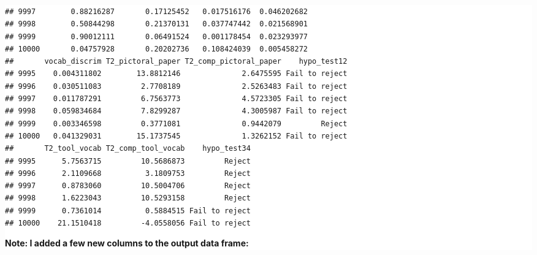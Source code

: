     ## 9997        0.88216287       0.17125452   0.017516176  0.046202682
    ## 9998        0.50844298       0.21370131   0.037747442  0.021568901
    ## 9999        0.90012111       0.06491524   0.001178454  0.023293977
    ## 10000       0.04757928       0.20202736   0.108424039  0.005458272
    ##       vocab_discrim T2_pictoral_paper T2_comp_pictoral_paper    hypo_test12
    ## 9995    0.004311802        13.8812146              2.6475595 Fail to reject
    ## 9996    0.030511083         2.7708189              2.5263483 Fail to reject
    ## 9997    0.011787291         6.7563773              4.5723305 Fail to reject
    ## 9998    0.059834684         7.8299287              4.3005987 Fail to reject
    ## 9999    0.003346598         0.3771081              0.9442079         Reject
    ## 10000   0.041329031        15.1737545              1.3262152 Fail to reject
    ##       T2_tool_vocab T2_comp_tool_vocab    hypo_test34
    ## 9995      5.7563715         10.5686873         Reject
    ## 9996      2.1109668          3.1809753         Reject
    ## 9997      0.8783060         10.5004706         Reject
    ## 9998      1.6223043         10.5293158         Reject
    ## 9999      0.7361014          0.5884515 Fail to reject
    ## 10000    21.1510418         -4.0558056 Fail to reject

**Note: I added a few new columns to the output data frame:**
